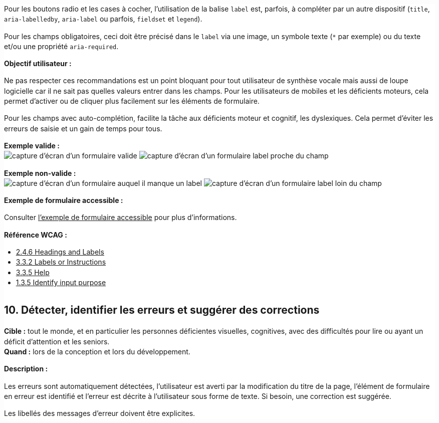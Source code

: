 Pour les boutons radio et les cases à cocher, l’utilisation de la balise `label` est, parfois, à compléter par un autre dispositif (`title`, `aria-labelledby`, `aria-label` ou parfois, `fieldset` et `legend`).

Pour les champs obligatoires, ceci doit être précisé dans le `label` via une image, un symbole texte (`*` par exemple) ou du texte et/ou une propriété `aria-required`.

**Objectif utilisateur&nbsp;:**

Ne pas respecter ces recommandations est un point bloquant pour tout utilisateur de synthèse vocale mais aussi de loupe logicielle car il ne sait pas quelles valeurs entrer dans les champs. Pour les utilisateurs de mobiles et les déficients moteurs, cela permet d’activer ou de cliquer plus facilement sur les éléments de formulaire.

Pour les champs avec auto-complétion, facilite la tâche aux déficients moteur et cognitif, les dyslexiques. Cela permet d’éviter les erreurs de saisie et un gain de temps pour tous.

**Exemple valide&nbsp;:**  
![capture d’écran d’un formulaire valide](images/formulaire.png)
![capture d’écran d’un formulaire label proche du champ](images/v_label.jpg)

**Exemple non-valide&nbsp;:**  
![capture d’écran d’un formulaire auquel il manque un label](images/formulaire2.png)
![capture d’écran d’un formulaire label loin du champ](images/nv_label.jpg)

**Exemple de formulaire accessible&nbsp;:**
  
Consulter [l’exemple de formulaire accessible](./exemples/formulaire/index.html) pour plus d’informations.

**Référence <abbr>WCAG</abbr>&nbsp;:** 
- <a lang="en" href="https://www.w3.org/TR/WCAG21/#headings-and-labels ">2.4.6 Headings and Labels</a>
- <a lang="en" href="https://www.w3.org/TR/WCAG21/#labels-or-instructions">3.3.2 Labels or Instructions</a>
- <a lang="en" href="https://www.w3.org/TR/WCAG21/#help">3.3.5 Help</a>
- <a lang="en" href="https://www.w3.org/TR/WCAG21/#identify-input-purpose">1.3.5 Identify input purpose</a>

## 10. Détecter, identifier les erreurs et suggérer des corrections

**Cible&nbsp;:** tout le monde, et en particulier les personnes déficientes visuelles, cognitives, avec des difficultés pour lire ou ayant un déficit d’attention et les seniors.  
**Quand&nbsp;:** lors de la conception et lors du développement.

**Description&nbsp;:** 

Les erreurs sont automatiquement détectées, l’utilisateur est averti par la modification du titre de la page, l’élément de formulaire en erreur est identifié et l’erreur est décrite à l’utilisateur sous forme de texte. Si besoin, une correction est suggérée.

Les libellés des messages d’erreur doivent être explicites.
